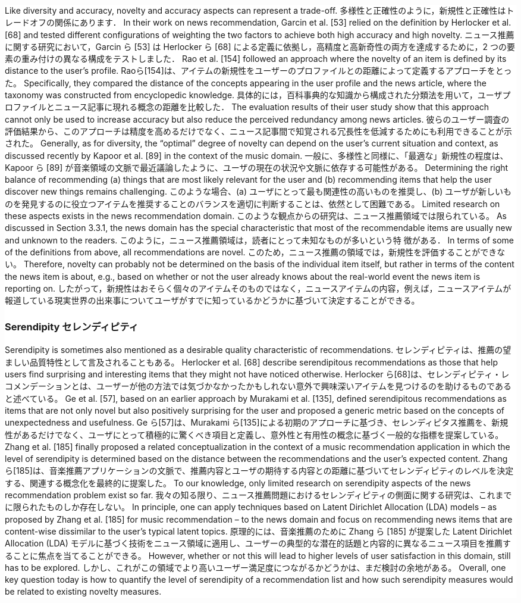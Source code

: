 Like diversity and accuracy, novelty and accuracy aspects can represent a trade-off.
多様性と正確性のように，新規性と正確性はトレードオフの関係にあります．
In their work on news recommendation, Garcin et al. [53] relied on the definition by Herlocker et al. [68] and tested different configurations of weighting the two factors to achieve both high accuracy and high novelty.
ニュース推薦に関する研究において，Garcin ら [53] は Herlocker ら [68] による定義に依拠し，高精度と高新奇性の両方を達成するために，2 つの要素の重み付けの異なる構成をテストしました．
Rao et al. [154] followed an approach where the novelty of an item is defined by its distance to the user’s profile.
Raoら[154]は、アイテムの新規性をユーザーのプロファイルとの距離によって定義するアプローチをとった。
Specifically, they compared the distance of the concepts appearing in the user profile and the news article, where the taxonomy was constructed from encyclopedic knowledge.
具体的には，百科事典的な知識から構成された分類法を用いて，ユーザプロファイルとニュース記事に現れる概念の距離を比較した．
The evaluation results of their user study show that this approach cannot only be used to increase accuracy but also reduce the perceived redundancy among news articles.
彼らのユーザー調査の評価結果から、このアプローチは精度を高めるだけでなく、ニュース記事間で知覚される冗長性を低減するためにも利用できることが示された。
Generally, as for diversity, the “optimal” degree of novelty can depend on the user’s current situation and context, as discussed recently by Kapoor et al. [89] in the context of the music domain.
一般に、多様性と同様に、「最適な」新規性の程度は、Kapoor ら [89] が音楽領域の文脈で最近議論したように、ユーザの現在の状況や文脈に依存する可能性がある。
Determining the right balance of recommending (a) things that are most likely relevant for the user and (b) recommending items that help the user discover new things remains challenging.
このような場合、(a) ユーザにとって最も関連性の高いものを推奨し、(b) ユーザが新しいものを発見するのに役立つアイテムを推奨することのバランスを適切に判断することは、依然として困難である。
Limited research on these aspects exists in the news recommendation domain.
このような観点からの研究は、ニュース推薦領域では限られている。
As discussed in Section 3.3.1, the news domain has the special characteristic that most of the recommendable items are usually new and unknown to the readers.
このように，ニュース推薦領域は，読者にとって未知なものが多いという特 徴がある．
In terms of some of the definitions from above, all recommendations are novel.
このため，ニュース推薦の領域では，新規性を評価することができない。
Therefore, novelty can probably not be determined on the basis of the individual item itself, but rather in terms of the content the news item is about, e.g., based on whether or not the user already knows about the real-world event the news item is reporting on.
したがって，新規性はおそらく個々のアイテムそのものではなく，ニュースアイテムの内容，例えば，ニュースアイテムが報道している現実世界の出来事についてユーザがすでに知っているかどうかに基づいて決定することができる。

### Serendipity セレンディピティ

Serendipity is sometimes also mentioned as a desirable quality characteristic of recommendations.
セレンディピティは、推薦の望ましい品質特性として言及されることもある。
Herlocker et al. [68] describe serendipitous recommendations as those that help users find surprising and interesting items that they might not have noticed otherwise.
Herlocker ら[68]は、セレンディピティ・レコメンデーションとは、ユーザーが他の方法では気づかなかったかもしれない意外で興味深いアイテムを見つけるのを助けるものであると述べている。
Ge et al. [57], based on an earlier approach by Murakami et al. [135], defined serendipitous recommendations as items that are not only novel but also positively surprising for the user and proposed a generic metric based on the concepts of unexpectedness and usefulness.
Ge ら[57]は、Murakami ら[135]による初期のアプローチに基づき、セレンディピタス推薦を、新規性があるだけでなく、ユーザにとって積極的に驚くべき項目と定義し、意外性と有用性の概念に基づく一般的な指標を提案している。
Zhang et al. [185] finally proposed a related conceptualization in the context of a music recommendation application in which the level of serendipity is determined based on the distance between the recommendations and the user’s expected content.
Zhang ら[185]は、音楽推薦アプリケーションの文脈で、推薦内容とユーザの期待する内容との距離に基づいてセレンディピティのレベルを決定する、関連する概念化を最終的に提案した。
To our knowledge, only limited research on serendipity aspects of the news recommendation problem exist so far.
我々の知る限り、ニュース推薦問題におけるセレンディピティの側面に関する研究は、これまでに限られたものしか存在しない。
In principle, one can apply techniques based on Latent Dirichlet Allocation (LDA) models – as proposed by Zhang et al. [185] for music recommendation – to the news domain and focus on recommending news items that are content-wise dissimilar to the user’s typical latent topics.
原理的には、音楽推薦のために Zhang ら [185] が提案した Latent Dirichlet Allocation (LDA) モデルに基づく技術をニュース領域に適用し、ユーザーの典型的な潜在的話題と内容的に異なるニュース項目を推薦することに焦点を当てることができる。
However, whether or not this will lead to higher levels of user satisfaction in this domain, still has to be explored.
しかし、これがこの領域でより高いユーザー満足度につながるかどうかは、まだ検討の余地がある。
Overall, one key question today is how to quantify the level of serendipity of a recommendation list and how such serendipity measures would be related to existing novelty measures.